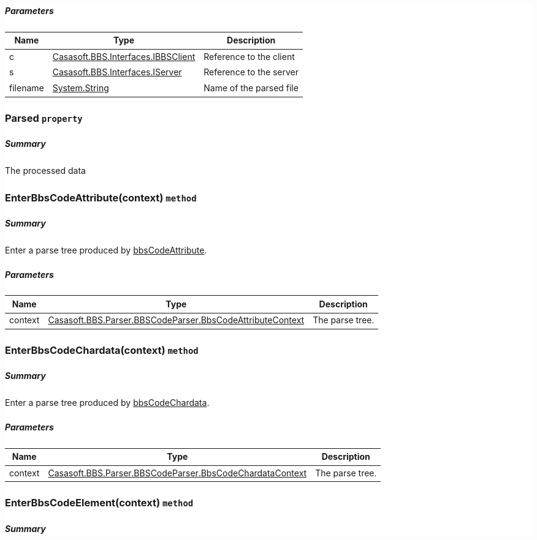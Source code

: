 ##### Parameters

| Name | Type | Description |
| ---- | ---- | ----------- |
| c | [Casasoft.BBS.Interfaces.IBBSClient](#T-Casasoft-BBS-Interfaces-IBBSClient 'Casasoft.BBS.Interfaces.IBBSClient') | Reference to the client |
| s | [Casasoft.BBS.Interfaces.IServer](#T-Casasoft-BBS-Interfaces-IServer 'Casasoft.BBS.Interfaces.IServer') | Reference to the server |
| filename | [System.String](http://msdn.microsoft.com/query/dev14.query?appId=Dev14IDEF1&l=EN-US&k=k:System.String 'System.String') | Name of the parsed file |

<a name='P-Casasoft-BBS-Parser-BBSCodeListener-Parsed'></a>
### Parsed `property`

##### Summary

The processed data

<a name='M-Casasoft-BBS-Parser-BBSCodeListener-EnterBbsCodeAttribute-Casasoft-BBS-Parser-BBSCodeParser-BbsCodeAttributeContext-'></a>
### EnterBbsCodeAttribute(context) `method`

##### Summary

Enter a parse tree produced by [bbsCodeAttribute](#M-Casasoft-BBS-Parser-BBSCodeParser-bbsCodeAttribute 'Casasoft.BBS.Parser.BBSCodeParser.bbsCodeAttribute').

##### Parameters

| Name | Type | Description |
| ---- | ---- | ----------- |
| context | [Casasoft.BBS.Parser.BBSCodeParser.BbsCodeAttributeContext](#T-Casasoft-BBS-Parser-BBSCodeParser-BbsCodeAttributeContext 'Casasoft.BBS.Parser.BBSCodeParser.BbsCodeAttributeContext') | The parse tree. |

<a name='M-Casasoft-BBS-Parser-BBSCodeListener-EnterBbsCodeChardata-Casasoft-BBS-Parser-BBSCodeParser-BbsCodeChardataContext-'></a>
### EnterBbsCodeChardata(context) `method`

##### Summary

Enter a parse tree produced by [bbsCodeChardata](#M-Casasoft-BBS-Parser-BBSCodeParser-bbsCodeChardata 'Casasoft.BBS.Parser.BBSCodeParser.bbsCodeChardata').

##### Parameters

| Name | Type | Description |
| ---- | ---- | ----------- |
| context | [Casasoft.BBS.Parser.BBSCodeParser.BbsCodeChardataContext](#T-Casasoft-BBS-Parser-BBSCodeParser-BbsCodeChardataContext 'Casasoft.BBS.Parser.BBSCodeParser.BbsCodeChardataContext') | The parse tree. |

<a name='M-Casasoft-BBS-Parser-BBSCodeListener-EnterBbsCodeElement-Casasoft-BBS-Parser-BBSCodeParser-BbsCodeElementContext-'></a>
### EnterBbsCodeElement(context) `method`

##### Summary
